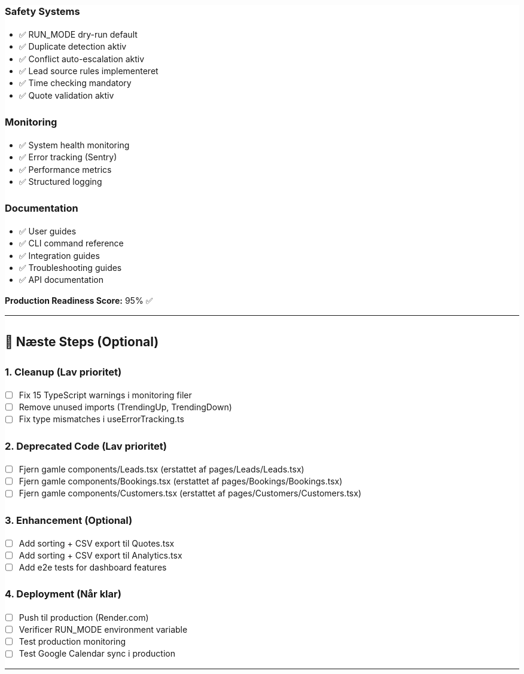 ### Safety Systems

- ✅ RUN_MODE dry-run default
- ✅ Duplicate detection aktiv
- ✅ Conflict auto-escalation aktiv
- ✅ Lead source rules implementeret
- ✅ Time checking mandatory
- ✅ Quote validation aktiv

### Monitoring

- ✅ System health monitoring
- ✅ Error tracking (Sentry)
- ✅ Performance metrics
- ✅ Structured logging

### Documentation

- ✅ User guides
- ✅ CLI command reference
- ✅ Integration guides
- ✅ Troubleshooting guides
- ✅ API documentation

**Production Readiness Score:** 95% ✅

---

## 🎯 Næste Steps (Optional)

### 1. Cleanup (Lav prioritet)

- [ ] Fix 15 TypeScript warnings i monitoring filer
- [ ] Remove unused imports (TrendingUp, TrendingDown)
- [ ] Fix type mismatches i useErrorTracking.ts

### 2. Deprecated Code (Lav prioritet)

- [ ] Fjern gamle components/Leads.tsx (erstattet af pages/Leads/Leads.tsx)
- [ ] Fjern gamle components/Bookings.tsx (erstattet af pages/Bookings/Bookings.tsx)
- [ ] Fjern gamle components/Customers.tsx (erstattet af pages/Customers/Customers.tsx)

### 3. Enhancement (Optional)

- [ ] Add sorting + CSV export til Quotes.tsx
- [ ] Add sorting + CSV export til Analytics.tsx
- [ ] Add e2e tests for dashboard features

### 4. Deployment (Når klar)

- [ ] Push til production (Render.com)
- [ ] Verificer RUN_MODE environment variable
- [ ] Test production monitoring
- [ ] Test Google Calendar sync i production

---